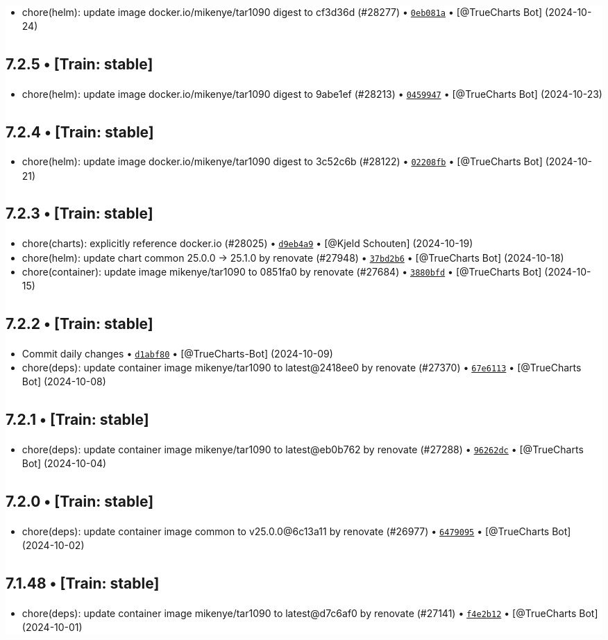 - chore(helm): update image docker.io/mikenye/tar1090 digest to cf3d36d (#28277) • [`0eb081a`](https://github.com/trueforge-org/truecharts/commit/0eb081a56e3d9a7a5d5134b7cf0952996fd913cc) • [@TrueCharts Bot] (2024-10-24)

## 7.2.5 • [Train: stable]

- chore(helm): update image docker.io/mikenye/tar1090 digest to 9abe1ef (#28213) • [`0459947`](https://github.com/trueforge-org/truecharts/commit/045994710850294d6fd12e75f097a80f09fc91b8) • [@TrueCharts Bot] (2024-10-23)

## 7.2.4 • [Train: stable]

- chore(helm): update image docker.io/mikenye/tar1090 digest to 3c52c6b (#28122) • [`02208fb`](https://github.com/trueforge-org/truecharts/commit/02208fbb1a10d3d65eadeb6832f31cc33fa96190) • [@TrueCharts Bot] (2024-10-21)

## 7.2.3 • [Train: stable]

- chore(charts): explicitly reference docker.io (#28025) • [`d9eb4a9`](https://github.com/trueforge-org/truecharts/commit/d9eb4a96dddfe7ddede2de3b54e4a9c8a50d5212) • [@Kjeld Schouten] (2024-10-19)
- chore(helm): update chart common 25.0.0 → 25.1.0 by renovate (#27948) • [`37bd2b6`](https://github.com/trueforge-org/truecharts/commit/37bd2b67d5bdb5ac56a2f3d3f82a16353275ab67) • [@TrueCharts Bot] (2024-10-18)
- chore(container): update image mikenye/tar1090 to 0851fa0 by renovate (#27684) • [`3880bfd`](https://github.com/trueforge-org/truecharts/commit/3880bfdcf0761eb42d8606b9f48f13abc6cbcf93) • [@TrueCharts Bot] (2024-10-15)

## 7.2.2 • [Train: stable]

- Commit daily changes • [`d1abf80`](https://github.com/trueforge-org/truecharts/commit/d1abf80d1801bf7aef60884000acb8662fd08121) • [@TrueCharts-Bot] (2024-10-09)
- chore(deps): update container image mikenye/tar1090 to latest@2418ee0 by renovate (#27370) • [`67e6113`](https://github.com/trueforge-org/truecharts/commit/67e611309e336ef2e910cb1ec82657d5faac7bbf) • [@TrueCharts Bot] (2024-10-08)

## 7.2.1 • [Train: stable]

- chore(deps): update container image mikenye/tar1090 to latest@eb0b762 by renovate (#27288) • [`96262dc`](https://github.com/trueforge-org/truecharts/commit/96262dcfe629b72ef1edbb246242f547a0bc1c82) • [@TrueCharts Bot] (2024-10-04)

## 7.2.0 • [Train: stable]

- chore(deps): update container image common to v25.0.0@6c13a11 by renovate (#26977) • [`6479095`](https://github.com/trueforge-org/truecharts/commit/64790953345c6bde2f8623b193a1ca6546522341) • [@TrueCharts Bot] (2024-10-02)

## 7.1.48 • [Train: stable]

- chore(deps): update container image mikenye/tar1090 to latest@d7c6af0 by renovate (#27141) • [`f4e2b12`](https://github.com/trueforge-org/truecharts/commit/f4e2b120b3b7ee0109bfd3635e6b9eb190853911) • [@TrueCharts Bot] (2024-10-01)
